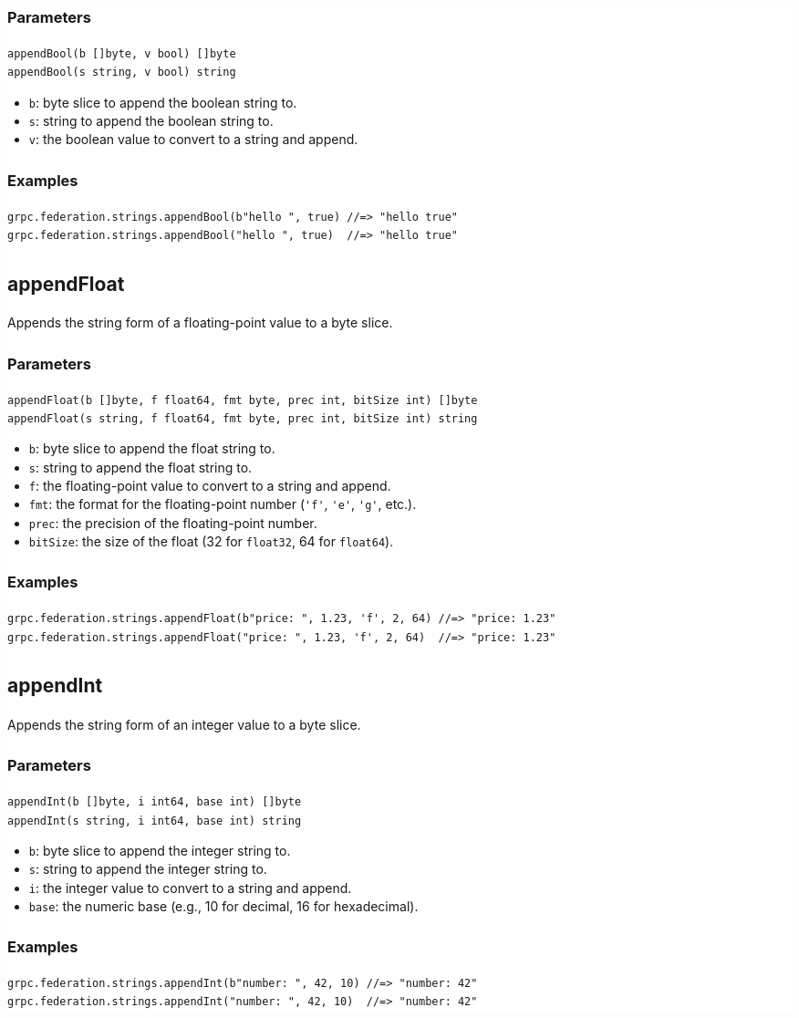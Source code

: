 ### Parameters
`appendBool(b []byte, v bool) []byte`  
`appendBool(s string, v bool) string`

- `b`: byte slice to append the boolean string to.
- `s`: string to append the boolean string to.
- `v`: the boolean value to convert to a string and append.

### Examples
```cel
grpc.federation.strings.appendBool(b"hello ", true) //=> "hello true"
grpc.federation.strings.appendBool("hello ", true)  //=> "hello true"
```

## appendFloat
Appends the string form of a floating-point value to a byte slice.

### Parameters
`appendFloat(b []byte, f float64, fmt byte, prec int, bitSize int) []byte`  
`appendFloat(s string, f float64, fmt byte, prec int, bitSize int) string`

- `b`: byte slice to append the float string to.
- `s`: string to append the float string to.
- `f`: the floating-point value to convert to a string and append.
- `fmt`: the format for the floating-point number (`'f'`, `'e'`, `'g'`, etc.).
- `prec`: the precision of the floating-point number.
- `bitSize`: the size of the float (32 for `float32`, 64 for `float64`).

### Examples
```cel
grpc.federation.strings.appendFloat(b"price: ", 1.23, 'f', 2, 64) //=> "price: 1.23"
grpc.federation.strings.appendFloat("price: ", 1.23, 'f', 2, 64)  //=> "price: 1.23"
```

## appendInt
Appends the string form of an integer value to a byte slice.

### Parameters
`appendInt(b []byte, i int64, base int) []byte`  
`appendInt(s string, i int64, base int) string`

- `b`: byte slice to append the integer string to.
- `s`: string to append the integer string to.
- `i`: the integer value to convert to a string and append.
- `base`: the numeric base (e.g., 10 for decimal, 16 for hexadecimal).

### Examples
```cel
grpc.federation.strings.appendInt(b"number: ", 42, 10) //=> "number: 42"
grpc.federation.strings.appendInt("number: ", 42, 10)  //=> "number: 42"
```

